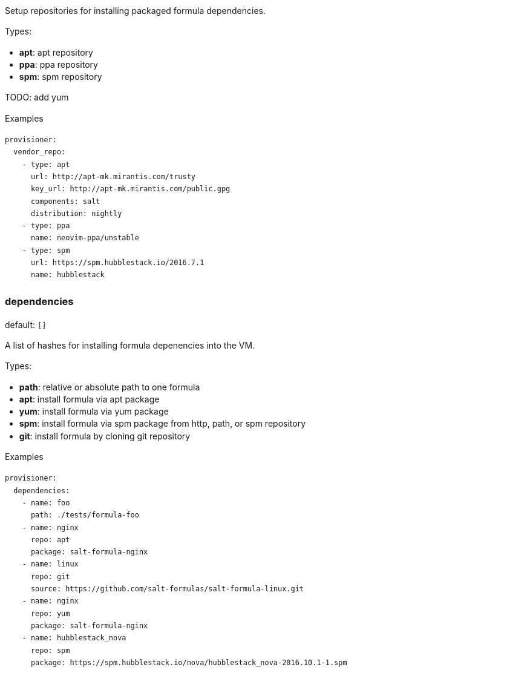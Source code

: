 Setup repositories for installing packaged formula dependencies.

Types:

- **apt**: apt repository
- **ppa**: ppa repository
- **spm**: spm repository

TODO: add yum

Examples

    provisioner:
      vendor_repo:
        - type: apt
          url: http://apt-mk.mirantis.com/trusty
          key_url: http://apt-mk.mirantis.com/public.gpg
          components: salt
          distribution: nightly
        - type: ppa
          name: neovim-ppa/unstable
        - type: spm
          url: https://spm.hubblestack.io/2016.7.1
          name: hubblestack

### dependencies ###

default: `[]`

A list of hashes for installing formula depenencies into the VM.

Types:

- **path**: relative or absolute path to one formula
- **apt**: install formula via apt package
- **yum**: install formula via yum package
- **spm**: install formula via spm package from http, path, or spm repository
- **git**: install formula by cloning git repository

Examples

    provisioner:
      dependencies:
        - name: foo
          path: ./tests/formula-foo
        - name: nginx
          repo: apt
          package: salt-formula-nginx
        - name: linux
          repo: git
          source: https://github.com/salt-formulas/salt-formula-linux.git
        - name: nginx
          repo: yum
          package: salt-formula-nginx
        - name: hubblestack_nova
          repo: spm
          package: https://spm.hubblestack.io/nova/hubblestack_nova-2016.10.1-1.spm
